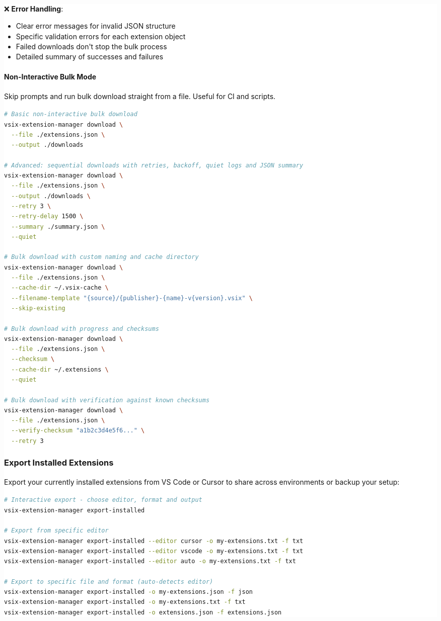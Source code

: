 ❌ **Error Handling**:

- Clear error messages for invalid JSON structure
- Specific validation errors for each extension object
- Failed downloads don't stop the bulk process
- Detailed summary of successes and failures

#### Non-Interactive Bulk Mode

Skip prompts and run bulk download straight from a file. Useful for CI and scripts.

```bash
# Basic non-interactive bulk download
vsix-extension-manager download \
  --file ./extensions.json \
  --output ./downloads

# Advanced: sequential downloads with retries, backoff, quiet logs and JSON summary
vsix-extension-manager download \
  --file ./extensions.json \
  --output ./downloads \
  --retry 3 \
  --retry-delay 1500 \
  --summary ./summary.json \
  --quiet

# Bulk download with custom naming and cache directory
vsix-extension-manager download \
  --file ./extensions.json \
  --cache-dir ~/.vsix-cache \
  --filename-template "{source}/{publisher}-{name}-v{version}.vsix" \
  --skip-existing

# Bulk download with progress and checksums
vsix-extension-manager download \
  --file ./extensions.json \
  --checksum \
  --cache-dir ~/.extensions \
  --quiet

# Bulk download with verification against known checksums
vsix-extension-manager download \
  --file ./extensions.json \
  --verify-checksum "a1b2c3d4e5f6..." \
  --retry 3
```

### Export Installed Extensions

Export your currently installed extensions from VS Code or Cursor to share across environments or backup your setup:

```bash
# Interactive export - choose editor, format and output
vsix-extension-manager export-installed

# Export from specific editor
vsix-extension-manager export-installed --editor cursor -o my-extensions.txt -f txt
vsix-extension-manager export-installed --editor vscode -o my-extensions.txt -f txt
vsix-extension-manager export-installed --editor auto -o my-extensions.txt -f txt

# Export to specific file and format (auto-detects editor)
vsix-extension-manager export-installed -o my-extensions.json -f json
vsix-extension-manager export-installed -o my-extensions.txt -f txt
vsix-extension-manager export-installed -o extensions.json -f extensions.json

```